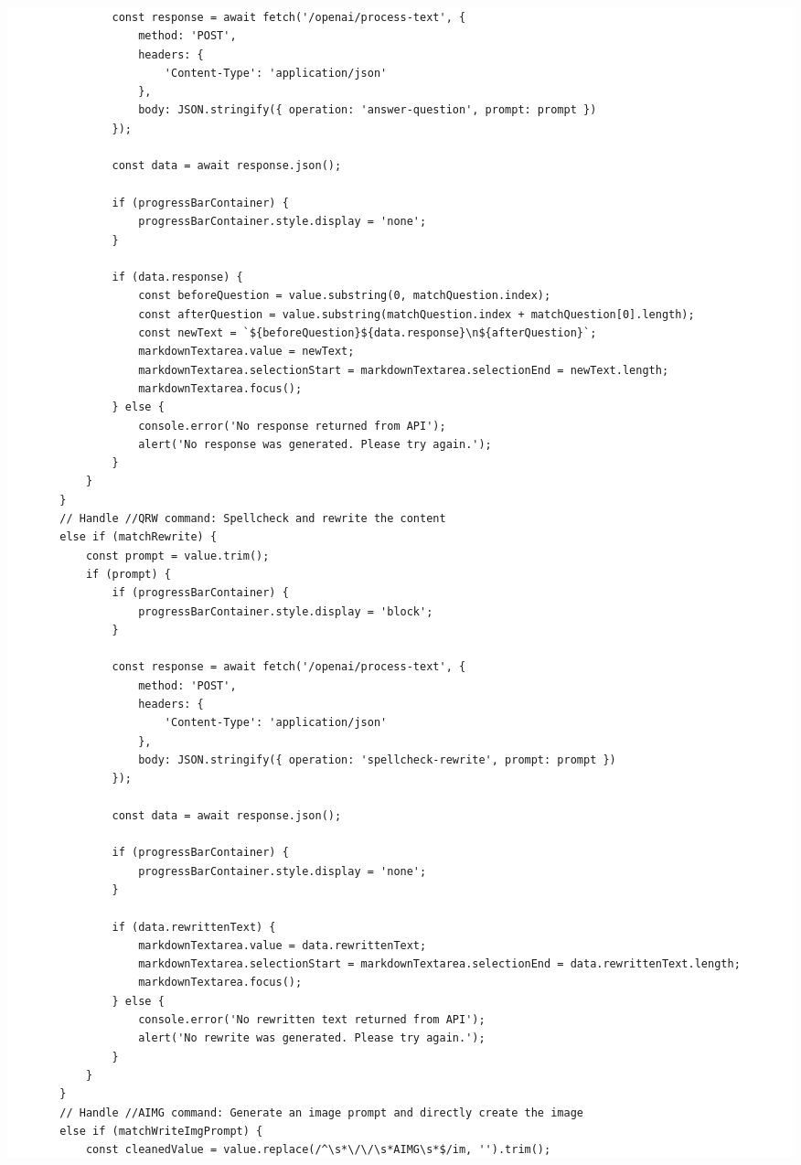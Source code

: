                     const response = await fetch('/openai/process-text', {
                        method: 'POST',
                        headers: {
                            'Content-Type': 'application/json'
                        },
                        body: JSON.stringify({ operation: 'answer-question', prompt: prompt })
                    });

                    const data = await response.json();

                    if (progressBarContainer) {
                        progressBarContainer.style.display = 'none';
                    }

                    if (data.response) {
                        const beforeQuestion = value.substring(0, matchQuestion.index);
                        const afterQuestion = value.substring(matchQuestion.index + matchQuestion[0].length);
                        const newText = `${beforeQuestion}${data.response}\n${afterQuestion}`;
                        markdownTextarea.value = newText;
                        markdownTextarea.selectionStart = markdownTextarea.selectionEnd = newText.length;
                        markdownTextarea.focus();
                    } else {
                        console.error('No response returned from API');
                        alert('No response was generated. Please try again.');
                    }
                }
            }
            // Handle //QRW command: Spellcheck and rewrite the content
            else if (matchRewrite) {
                const prompt = value.trim();
                if (prompt) {
                    if (progressBarContainer) {
                        progressBarContainer.style.display = 'block';
                    }

                    const response = await fetch('/openai/process-text', {
                        method: 'POST',
                        headers: {
                            'Content-Type': 'application/json'
                        },
                        body: JSON.stringify({ operation: 'spellcheck-rewrite', prompt: prompt })
                    });

                    const data = await response.json();

                    if (progressBarContainer) {
                        progressBarContainer.style.display = 'none';
                    }

                    if (data.rewrittenText) {
                        markdownTextarea.value = data.rewrittenText;
                        markdownTextarea.selectionStart = markdownTextarea.selectionEnd = data.rewrittenText.length;
                        markdownTextarea.focus();
                    } else {
                        console.error('No rewritten text returned from API');
                        alert('No rewrite was generated. Please try again.');
                    }
                }
            }
            // Handle //AIMG command: Generate an image prompt and directly create the image
            else if (matchWriteImgPrompt) {
                const cleanedValue = value.replace(/^\s*\/\/\s*AIMG\s*$/im, '').trim();
